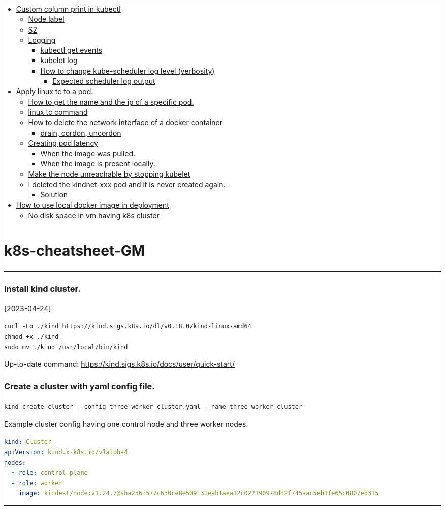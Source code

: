   - [Custom column print in kubectl](#custom-column-print-in-kubectl)
    - [Node label](#node-label)
    - [S2](#s2)
    - [Logging](#logging-1)
      - [kubectl get events](#kubectl-get-events)
      - [kubelet log](#kubelet-log)
      - [How to change kube-scheduler log level (verbosity)](#how-to-change-kube-scheduler-log-level-verbosity)
        - [Expected scheduler log output](#expected-scheduler-log-output)
  - [Apply linux tc to a pod.](#apply-linux-tc-to-a-pod)
      - [How to get the name and the ip of a specific pod.](#how-to-get-the-name-and-the-ip-of-a-specific-pod)
      - [linux tc command](#linux-tc-command)
    - [How to delete the network interface of a docker container](#how-to-delete-the-network-interface-of-a-docker-container)
      - [drain, cordon, uncordon](#drain-cordon-uncordon)
    - [Creating pod latency](#creating-pod-latency)
        - [When the image was pulled.](#when-the-image-was-pulled)
        - [When the image is present locally.](#when-the-image-is-present-locally)
    - [Make the node unreachable by stopping kubelet](#make-the-node-unreachable-by-stopping-kubelet)
    - [I deleted the kindnet-xxx pod and it is never created again.](#i-deleted-the-kindnet-xxx-pod-and-it-is-never-created-again)
        - [Solution](#solution)
  - [How to use local docker image in deployment](#how-to-use-local-docker-image-in-deployment)
    - [No disk space in vm having k8s cluster](#no-disk-space-in-vm-having-k8s-cluster)

# k8s-cheatsheet-GM
---

### Install kind cluster.
[2023-04-24]
```shell
curl -Lo ./kind https://kind.sigs.k8s.io/dl/v0.18.0/kind-linux-amd64
chmod +x ./kind
sudo mv ./kind /usr/local/bin/kind
```
Up-to-date command: https://kind.sigs.k8s.io/docs/user/quick-start/

### Create a cluster with yaml config file.
```shell
kind create cluster --config three_worker_cluster.yaml --name three_worker_cluster
```
Example cluster config having one control node and three worker nodes.
```yaml
kind: Cluster
apiVersion: kind.x-k8s.io/v1alpha4
nodes:
  - role: control-plane
  - role: worker
    image: kindest/node:v1.24.7@sha256:577c630ce8e509131eab1aea12c022190978dd2f745aac5eb1fe65c0807eb315
```

---